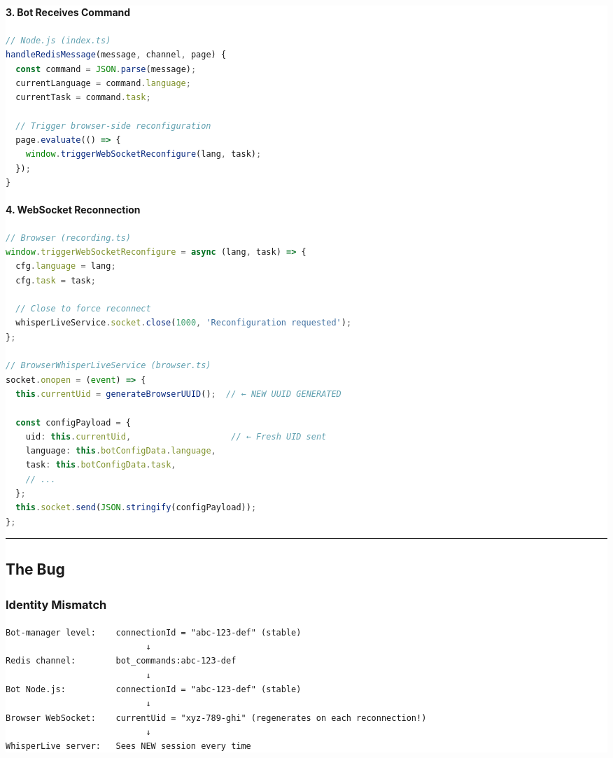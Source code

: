 #### 3. Bot Receives Command
```typescript
// Node.js (index.ts)
handleRedisMessage(message, channel, page) {
  const command = JSON.parse(message);
  currentLanguage = command.language;
  currentTask = command.task;
  
  // Trigger browser-side reconfiguration
  page.evaluate(() => {
    window.triggerWebSocketReconfigure(lang, task);
  });
}
```

#### 4. WebSocket Reconnection
```typescript
// Browser (recording.ts)
window.triggerWebSocketReconfigure = async (lang, task) => {
  cfg.language = lang;
  cfg.task = task;
  
  // Close to force reconnect
  whisperLiveService.socket.close(1000, 'Reconfiguration requested');
};

// BrowserWhisperLiveService (browser.ts)
socket.onopen = (event) => {
  this.currentUid = generateBrowserUUID();  // ← NEW UUID GENERATED
  
  const configPayload = {
    uid: this.currentUid,                    // ← Fresh UID sent
    language: this.botConfigData.language,
    task: this.botConfigData.task,
    // ...
  };
  this.socket.send(JSON.stringify(configPayload));
};
```

---

## The Bug

### Identity Mismatch

```
Bot-manager level:    connectionId = "abc-123-def" (stable)
                            ↓
Redis channel:        bot_commands:abc-123-def
                            ↓
Bot Node.js:          connectionId = "abc-123-def" (stable)
                            ↓
Browser WebSocket:    currentUid = "xyz-789-ghi" (regenerates on each reconnection!)
                            ↓
WhisperLive server:   Sees NEW session every time
```

